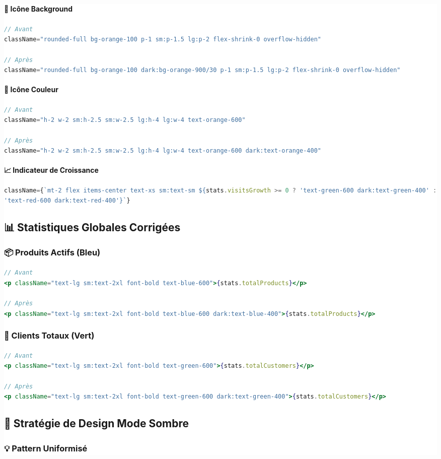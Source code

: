 #### **🎨 Icône Background**
```jsx
// Avant
className="rounded-full bg-orange-100 p-1 sm:p-1.5 lg:p-2 flex-shrink-0 overflow-hidden"

// Après
className="rounded-full bg-orange-100 dark:bg-orange-900/30 p-1 sm:p-1.5 lg:p-2 flex-shrink-0 overflow-hidden"
```

#### **🎯 Icône Couleur**
```jsx
// Avant
className="h-2 w-2 sm:h-2.5 sm:w-2.5 lg:h-4 lg:w-4 text-orange-600"

// Après
className="h-2 w-2 sm:h-2.5 sm:w-2.5 lg:h-4 lg:w-4 text-orange-600 dark:text-orange-400"
```

#### **📈 Indicateur de Croissance**
```jsx
className={`mt-2 flex items-center text-xs sm:text-sm ${stats.visitsGrowth >= 0 ? 'text-green-600 dark:text-green-400' : 'text-red-600 dark:text-red-400'}`}
```

## 📊 **Statistiques Globales Corrigées**

### **📦 Produits Actifs (Bleu)**
```jsx
// Avant
<p className="text-lg sm:text-2xl font-bold text-blue-600">{stats.totalProducts}</p>

// Après
<p className="text-lg sm:text-2xl font-bold text-blue-600 dark:text-blue-400">{stats.totalProducts}</p>
```

### **👥 Clients Totaux (Vert)**
```jsx
// Avant
<p className="text-lg sm:text-2xl font-bold text-green-600">{stats.totalCustomers}</p>

// Après
<p className="text-lg sm:text-2xl font-bold text-green-600 dark:text-green-400">{stats.totalCustomers}</p>
```

## 🎨 **Stratégie de Design Mode Sombre**

### **💡 Pattern Uniformisé**
